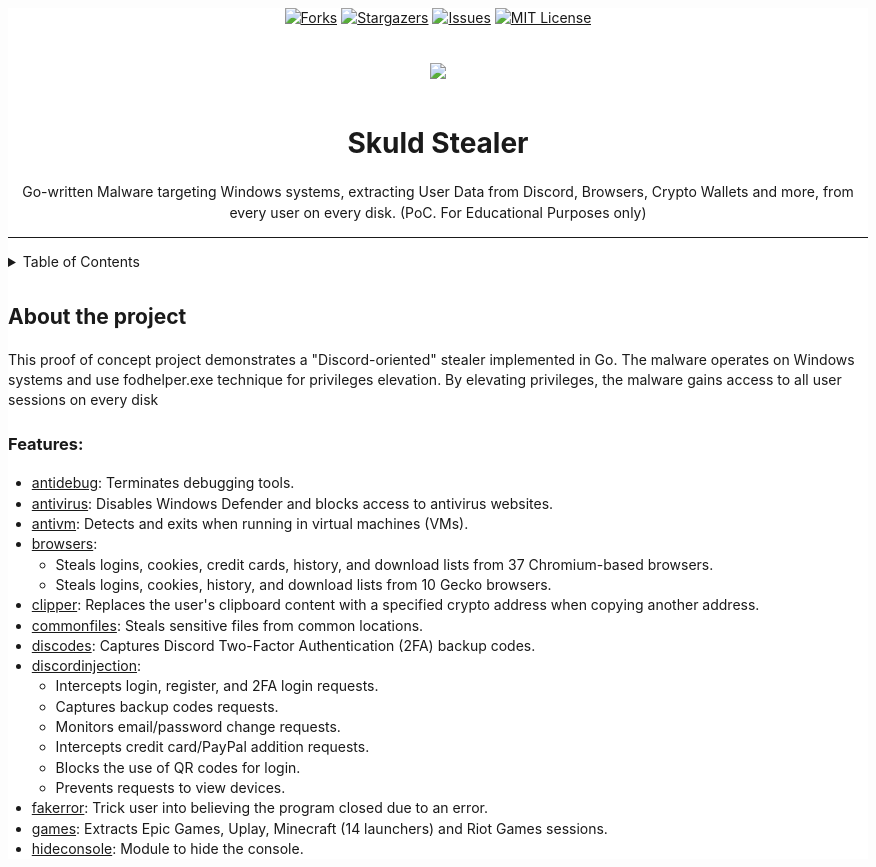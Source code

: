 <div align="center">
<a href="https://github.com/hackirby/skuld/network/members"><img src="https://img.shields.io/github/forks/hackirby/skuld.svg?style=for-the-badge&color=b143e3" alt="Forks"></a>
<a href="https://github.com/hackirby/skuld/stargazers"><img src="https://img.shields.io/github/stars/hackirby/skuld.svg?style=for-the-badge&color=b143e3" alt="Stargazers"></a>
<a href="https://github.com/hackirby/skuld/issues"><img src="https://img.shields.io/github/issues/hackirby/skuld.svg?style=for-the-badge&color=b143e3" alt="Issues"></a>
<a href="https://github.com/hackirby/skuld/blob/main/LICENSE"><img src="https://img.shields.io/github/license/hackirby/skuld.svg?style=for-the-badge&color=b143e3" alt="MIT License"></a>
</div>

<br>

<p align="center">
    <img src="./.github/assets/avatar.png" width=100  >
</p>



<h1 align="center">Skuld Stealer</h1>

<p align="center">Go-written Malware targeting Windows systems, extracting User Data from Discord, Browsers, Crypto Wallets and more, from every user on every disk. (PoC. For Educational Purposes only)</p>

---

<details><summary>Table of Contents</summary></details>

## About the project

This proof of concept project demonstrates a "Discord-oriented" stealer implemented in Go. The malware operates on Windows systems and use fodhelper.exe technique for privileges elevation. By elevating privileges, the malware gains access to all user sessions on every disk

### Features:

- [antidebug](https://github.com/hackirby/skuld/blob/main/modules/antidebug/antidebug.go): Terminates debugging tools.
- [antivirus](https://github.com/hackirby/skuld/blob/main/modules/antivirus/antivirus.go): Disables Windows Defender and blocks access to antivirus websites.
- [antivm](https://github.com/hackirby/skuld/blob/main/modules/antivm/antivm.go): Detects and exits when running in virtual machines (VMs).
- [browsers](https://github.com/hackirby/skuld/blob/main/modules/browsers/browsers.go):
  - Steals logins, cookies, credit cards, history, and download lists from 37 Chromium-based browsers.
  - Steals logins, cookies, history, and download lists from 10 Gecko browsers.
- [clipper](https://github.com/hackirby/skuld/blob/main/modules/clipper/clipper.go): Replaces the user's clipboard content with a specified crypto address when copying another address.
- [commonfiles](https://github.com/hackirby/skuld/tree/main/modules/commonfiles/commonfiles.go): Steals sensitive files from common locations.
- [discodes](https://github.com/hackirby/skuld/blob/main/modules/discodes/discodes.go): Captures Discord Two-Factor Authentication (2FA) backup codes.
- [discordinjection](https://github.com/hackirby/skuld/blob/main/modules/discordinjection/injection.go):
  - Intercepts login, register, and 2FA login requests.
  - Captures backup codes requests.
  - Monitors email/password change requests.
  - Intercepts credit card/PayPal addition requests.
  - Blocks the use of QR codes for login.
  - Prevents requests to view devices.
- [fakerror](https://github.com/hackirby/skuld/blob/main/modules/fakeerror/fakeerror.go): Trick user into believing the program closed due to an error.
- [games](https://github.com/hackirby/skuld/blob/main/modules/games/games.go): Extracts Epic Games, Uplay, Minecraft (14 launchers) and Riot Games sessions.
- [hideconsole](https://github.com/hackirby/skuld/blob/main/modules/hideconsole/hideconsole.go): Module to hide the console.